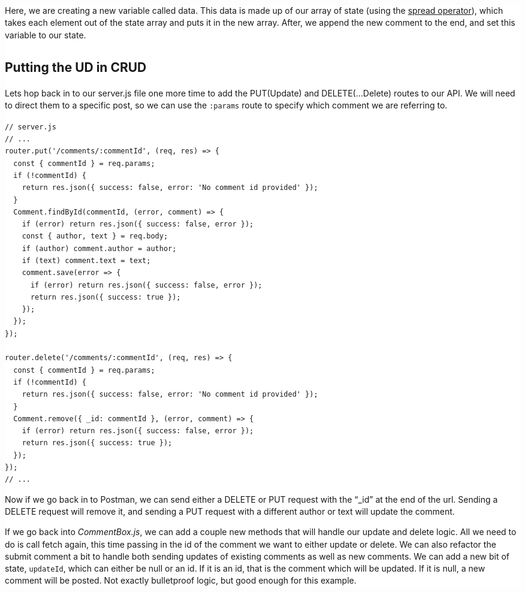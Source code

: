 Here, we are creating a new variable called data. This data is made up of our array of state (using the [spread operator](https://developer.mozilla.org/en-US/docs/Web/JavaScript/Reference/Operators/Spread_syntax)), which takes each element out of the state array and puts it in the new array. After, we append the new comment to the end, and set this variable to our state.

## Putting the UD in CRUD

Lets hop back in to our server.js file one more time to add the PUT(Update) and DELETE(…Delete) routes to our API. We will need to direct them to a specific post, so we can use the `:params` route to specify which comment we are referring to.

```
// server.js
// ...
router.put('/comments/:commentId', (req, res) => {
  const { commentId } = req.params;
  if (!commentId) {
    return res.json({ success: false, error: 'No comment id provided' });
  }
  Comment.findById(commentId, (error, comment) => {
    if (error) return res.json({ success: false, error });
    const { author, text } = req.body;
    if (author) comment.author = author;
    if (text) comment.text = text;
    comment.save(error => {
      if (error) return res.json({ success: false, error });
      return res.json({ success: true });
    });
  });
});

router.delete('/comments/:commentId', (req, res) => {
  const { commentId } = req.params;
  if (!commentId) {
    return res.json({ success: false, error: 'No comment id provided' });
  }
  Comment.remove({ _id: commentId }, (error, comment) => {
    if (error) return res.json({ success: false, error });
    return res.json({ success: true });
  });
});
// ...
```

Now if we go back in to Postman, we can send either a DELETE or PUT request with the “_id” at the end of the url. Sending a DELETE request will remove it, and sending a PUT request with a different author or text will update the comment.

If we go back into _CommentBox.js_, we can add a couple new methods that will handle our update and delete logic. All we need to do is call fetch again, this time passing in the id of the comment we want to either update or delete. We can also refactor the submit comment a bit to handle both sending updates of existing comments as well as new comments. We can add a new bit of state, `updateId`, which can either be null or an id. If it is an id, that is the comment which will be updated. If it is null, a new comment will be posted. Not exactly bulletproof logic, but good enough for this example.
